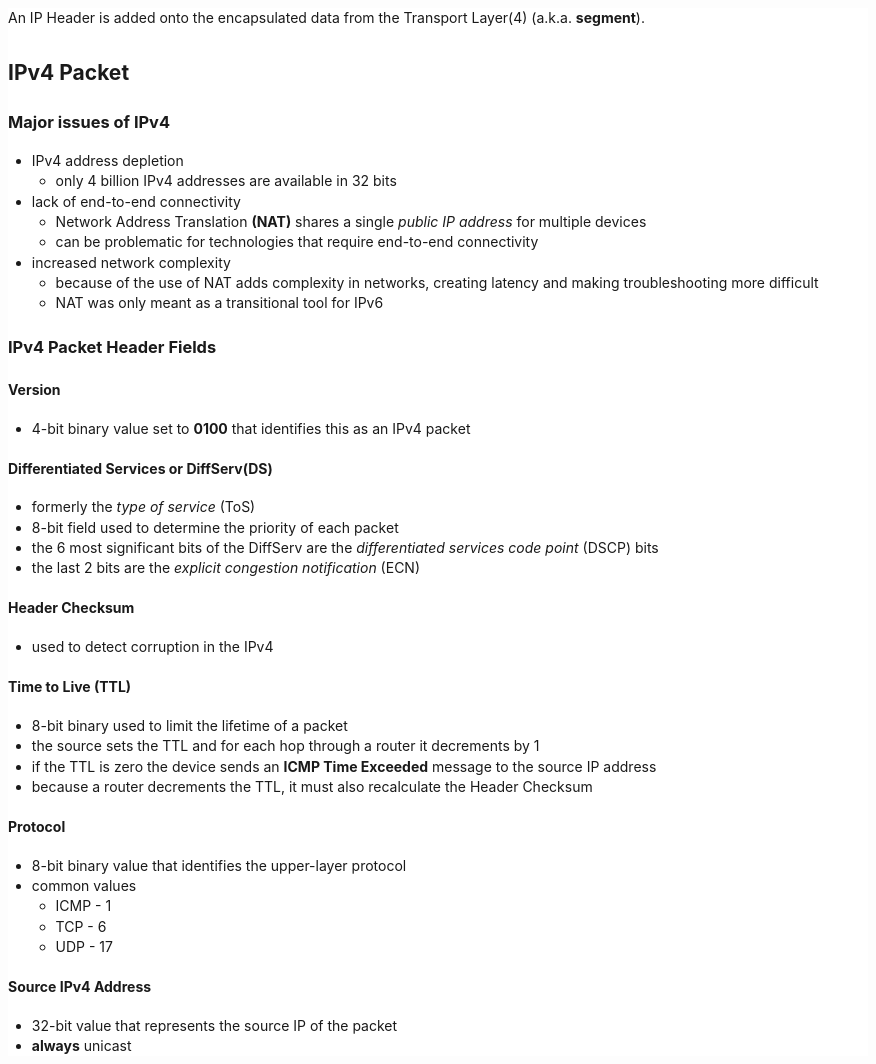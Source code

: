 An IP Header is added onto the encapsulated data from the Transport Layer(4) (a.k.a. **segment**).

## IPv4 Packet

### Major issues of IPv4

- IPv4 address depletion
  - only 4 billion IPv4 addresses are available in 32 bits
- lack of end-to-end connectivity
  - Network Address Translation **(NAT)** shares a single _public IP address_ for multiple devices
  - can be problematic for technologies that require end-to-end connectivity
- increased network complexity
  - because of the use of NAT adds complexity in networks, creating latency and making troubleshooting more difficult
  - NAT was only meant as a transitional tool for IPv6

### IPv4 Packet Header Fields

#### Version

- 4-bit binary value set to **0100** that identifies this as an IPv4 packet

#### Differentiated Services or DiffServ(DS)

- formerly the _type of service_ (ToS)
- 8-bit field used to determine the priority of each packet
- the 6 most significant bits of the DiffServ are the _differentiated services code point_ (DSCP) bits
- the last 2 bits are the _explicit congestion notification_ (ECN)

#### Header Checksum

- used to detect corruption in the IPv4

#### Time to Live (TTL)

- 8-bit binary used to limit the lifetime of a packet
- the source sets the TTL and for each hop through a router it decrements by 1
- if the TTL is zero the device sends an **ICMP Time Exceeded** message to the source IP address
- because a router decrements the TTL, it must also recalculate the Header Checksum

#### Protocol

- 8-bit binary value that identifies the upper-layer protocol
- common values
  - ICMP - 1
  - TCP - 6
  - UDP - 17

#### Source IPv4 Address

- 32-bit value that represents the source IP of the packet
- **always** unicast
